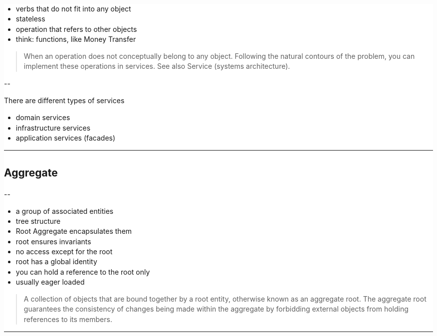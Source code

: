 - verbs that do not fit into any object
- stateless
- operation that refers to other objects
- think: functions, like Money Transfer

> When an operation does not conceptually belong to any object. Following the natural contours of the problem, you can implement these operations in services. See also Service (systems architecture).

--

There are different types of services

- domain services
- infrastructure services
- application services (facades)

---

## Aggregate

--

- a group of associated entities
- tree structure
- Root Aggregate encapsulates them
- root ensures invariants
- no access except for the root
- root has a global identity
- you can hold a reference to the root only
- usually eager loaded

> A collection of objects that are bound together by a root entity, otherwise known as an aggregate root. The aggregate root guarantees the consistency of changes being made within the aggregate by forbidding external objects from holding references to its members.

---
